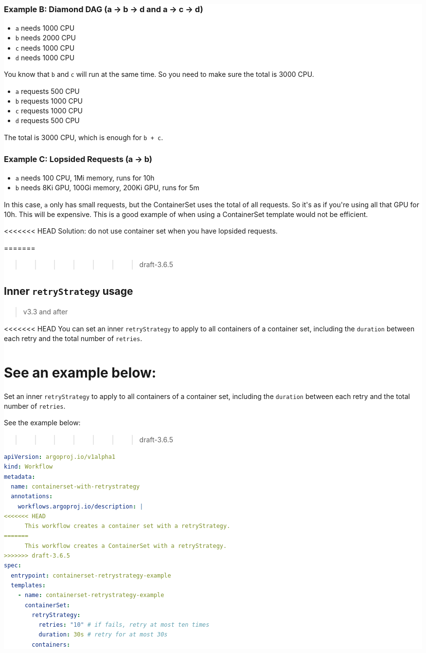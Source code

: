 ### Example B: Diamond DAG (a -> b -> d and a -> c -> d)

* `a` needs 1000 CPU
* `b` needs 2000 CPU
* `c` needs 1000 CPU
* `d` needs 1000 CPU

You know that `b` and `c` will run at the same time. So you need to make sure the total is 3000 CPU.

* `a` requests 500 CPU
* `b` requests 1000 CPU
* `c` requests 1000 CPU
* `d` requests 500 CPU

The total is 3000 CPU, which is enough for `b + c`.

### Example C: Lopsided Requests (a -> b)

* `a` needs 100 CPU, 1Mi memory, runs for 10h
* `b` needs 8Ki GPU, 100Gi memory, 200Ki GPU, runs for 5m

In this case, `a` only has small requests, but the ContainerSet uses the total of all requests. So it's as if you're using all that GPU for 10h. This will be expensive.
This is a good example of when using a ContainerSet template would not be efficient.

<<<<<<< HEAD
Solution: do not use container set when you have lopsided requests.

=======
>>>>>>> draft-3.6.5
## Inner `retryStrategy` usage

> v3.3 and after

<<<<<<< HEAD
You can set an inner `retryStrategy` to apply to all containers of a container set, including the `duration` between each retry and the total number of `retries`.

See an example below:
=======
Set an inner `retryStrategy` to apply to all containers of a container set, including the `duration` between each retry and the total number of `retries`.

See the example below:
>>>>>>> draft-3.6.5

```yaml
apiVersion: argoproj.io/v1alpha1
kind: Workflow
metadata:
  name: containerset-with-retrystrategy
  annotations:
    workflows.argoproj.io/description: |
<<<<<<< HEAD
      This workflow creates a container set with a retryStrategy.
=======
      This workflow creates a ContainerSet with a retryStrategy.
>>>>>>> draft-3.6.5
spec:
  entrypoint: containerset-retrystrategy-example
  templates:
    - name: containerset-retrystrategy-example
      containerSet:
        retryStrategy:
          retries: "10" # if fails, retry at most ten times
          duration: 30s # retry for at most 30s
        containers:
```